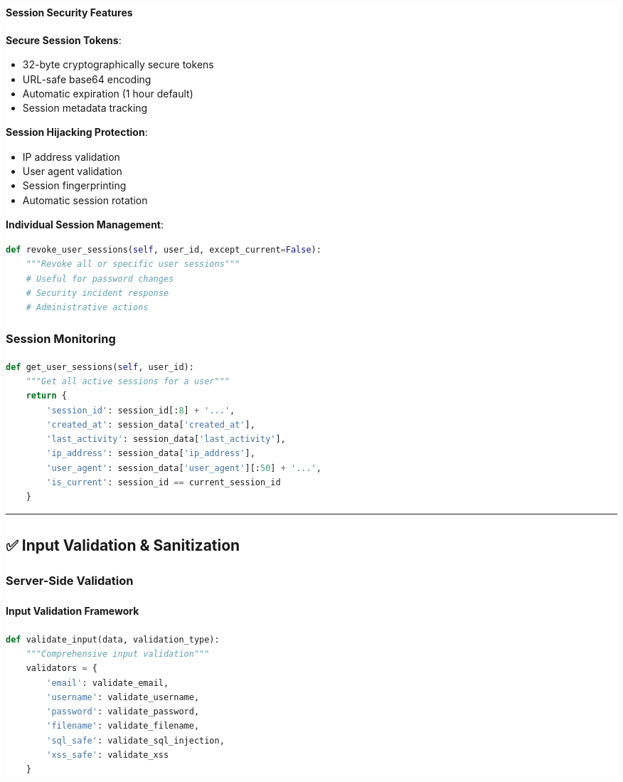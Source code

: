 #### Session Security Features

**Secure Session Tokens**:
- 32-byte cryptographically secure tokens
- URL-safe base64 encoding
- Automatic expiration (1 hour default)
- Session metadata tracking

**Session Hijacking Protection**:
- IP address validation
- User agent validation
- Session fingerprinting
- Automatic session rotation

**Individual Session Management**:
```python
def revoke_user_sessions(self, user_id, except_current=False):
    """Revoke all or specific user sessions"""
    # Useful for password changes
    # Security incident response
    # Administrative actions
```

### Session Monitoring

```python
def get_user_sessions(self, user_id):
    """Get all active sessions for a user"""
    return {
        'session_id': session_id[:8] + '...',
        'created_at': session_data['created_at'],
        'last_activity': session_data['last_activity'],
        'ip_address': session_data['ip_address'],
        'user_agent': session_data['user_agent'][:50] + '...',
        'is_current': session_id == current_session_id
    }
```

---

## ✅ Input Validation & Sanitization

### Server-Side Validation

#### Input Validation Framework
```python
def validate_input(data, validation_type):
    """Comprehensive input validation"""
    validators = {
        'email': validate_email,
        'username': validate_username,
        'password': validate_password,
        'filename': validate_filename,
        'sql_safe': validate_sql_injection,
        'xss_safe': validate_xss
    }
```
